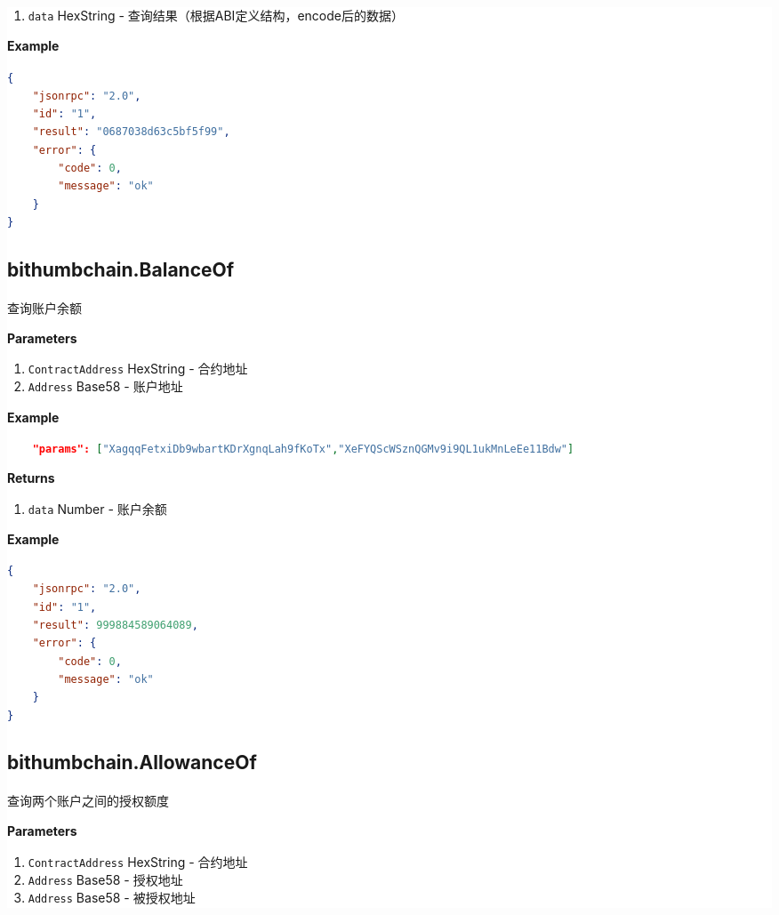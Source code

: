 1. `data` HexString - 查询结果（根据ABI定义结构，encode后的数据）

**Example**

```json
{
    "jsonrpc": "2.0",
    "id": "1",
    "result": "0687038d63c5bf5f99",
    "error": {
        "code": 0,
        "message": "ok"
    }
}
```

## bithumbchain.BalanceOf

查询账户余额

**Parameters**

1. `ContractAddress` HexString - 合约地址
2. `Address` Base58 - 账户地址

**Example**

```json
	"params": ["XagqqFetxiDb9wbartKDrXgnqLah9fKoTx","XeFYQScWSznQGMv9i9QL1ukMnLeEe11Bdw"]
```

**Returns**

1. `data` Number - 账户余额

**Example**

```json
{
    "jsonrpc": "2.0",
    "id": "1",
    "result": 999884589064089,
    "error": {
        "code": 0,
        "message": "ok"
    }
}
```

## bithumbchain.AllowanceOf

查询两个账户之间的授权额度

**Parameters**

1. `ContractAddress` HexString - 合约地址
2. `Address` Base58 - 授权地址
3. `Address` Base58 - 被授权地址
